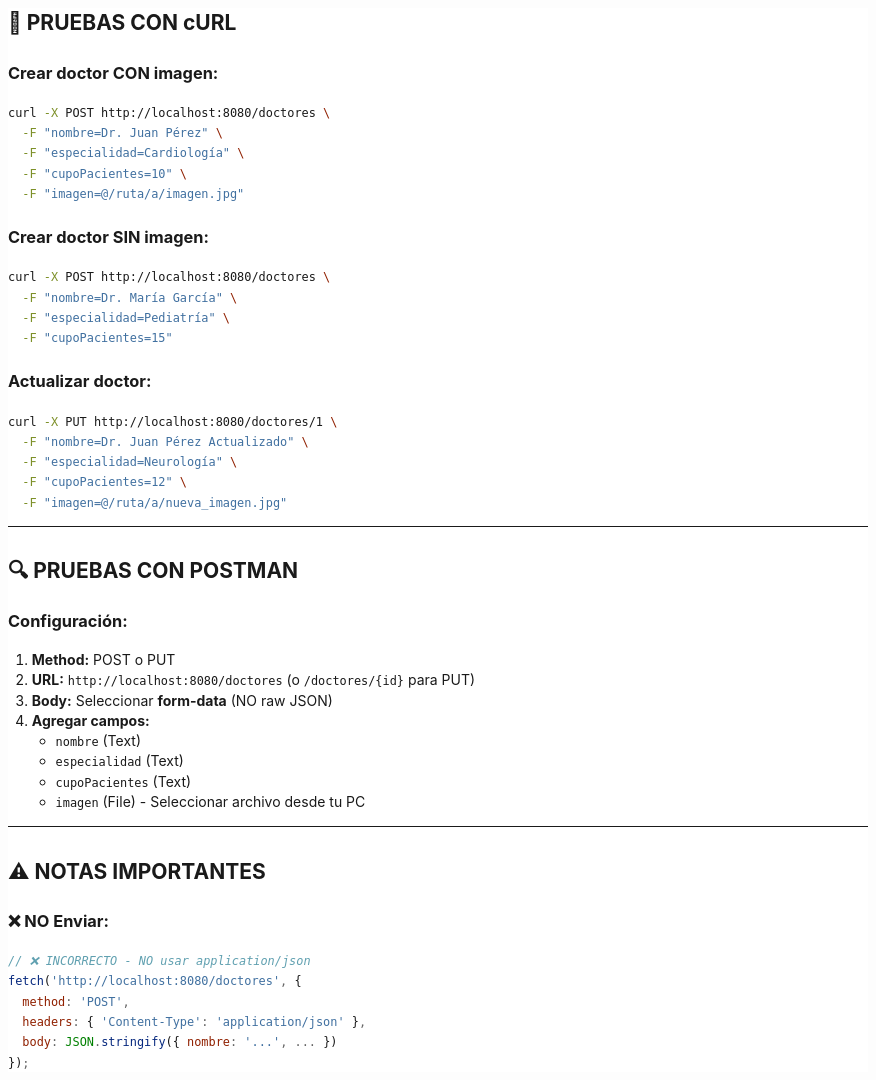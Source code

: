 
## 🧪 PRUEBAS CON cURL

### Crear doctor CON imagen:
```bash
curl -X POST http://localhost:8080/doctores \
  -F "nombre=Dr. Juan Pérez" \
  -F "especialidad=Cardiología" \
  -F "cupoPacientes=10" \
  -F "imagen=@/ruta/a/imagen.jpg"
```

### Crear doctor SIN imagen:
```bash
curl -X POST http://localhost:8080/doctores \
  -F "nombre=Dr. María García" \
  -F "especialidad=Pediatría" \
  -F "cupoPacientes=15"
```

### Actualizar doctor:
```bash
curl -X PUT http://localhost:8080/doctores/1 \
  -F "nombre=Dr. Juan Pérez Actualizado" \
  -F "especialidad=Neurología" \
  -F "cupoPacientes=12" \
  -F "imagen=@/ruta/a/nueva_imagen.jpg"
```

---

## 🔍 PRUEBAS CON POSTMAN

### Configuración:
1. **Method:** POST o PUT
2. **URL:** `http://localhost:8080/doctores` (o `/doctores/{id}` para PUT)
3. **Body:** Seleccionar **form-data** (NO raw JSON)
4. **Agregar campos:**
   - `nombre` (Text)
   - `especialidad` (Text)
   - `cupoPacientes` (Text)
   - `imagen` (File) - Seleccionar archivo desde tu PC

---

## ⚠️ NOTAS IMPORTANTES

### ❌ **NO Enviar:**
```javascript
// ❌ INCORRECTO - NO usar application/json
fetch('http://localhost:8080/doctores', {
  method: 'POST',
  headers: { 'Content-Type': 'application/json' },
  body: JSON.stringify({ nombre: '...', ... })
});
```
